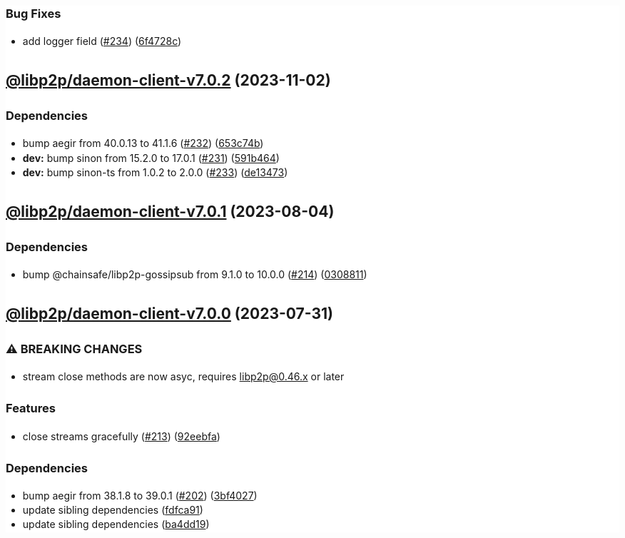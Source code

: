 
### Bug Fixes

* add logger field ([#234](https://github.com/libp2p/js-libp2p-daemon/issues/234)) ([6f4728c](https://github.com/libp2p/js-libp2p-daemon/commit/6f4728c447859db17aaee613060b67271922fc2a))

## [@libp2p/daemon-client-v7.0.2](https://github.com/libp2p/js-libp2p-daemon/compare/@libp2p/daemon-client-v7.0.1...@libp2p/daemon-client-v7.0.2) (2023-11-02)


### Dependencies

* bump aegir from 40.0.13 to 41.1.6 ([#232](https://github.com/libp2p/js-libp2p-daemon/issues/232)) ([653c74b](https://github.com/libp2p/js-libp2p-daemon/commit/653c74b6272fd6d11d686bf7bb44b49b6757b633))
* **dev:** bump sinon from 15.2.0 to 17.0.1 ([#231](https://github.com/libp2p/js-libp2p-daemon/issues/231)) ([591b464](https://github.com/libp2p/js-libp2p-daemon/commit/591b464c3517948049dc169157333e774ca21f3c))
* **dev:** bump sinon-ts from 1.0.2 to 2.0.0 ([#233](https://github.com/libp2p/js-libp2p-daemon/issues/233)) ([de13473](https://github.com/libp2p/js-libp2p-daemon/commit/de13473ffd981c0488c27402e16c134f49e4b526))

## [@libp2p/daemon-client-v7.0.1](https://github.com/libp2p/js-libp2p-daemon/compare/@libp2p/daemon-client-v7.0.0...@libp2p/daemon-client-v7.0.1) (2023-08-04)


### Dependencies

* bump @chainsafe/libp2p-gossipsub from 9.1.0 to 10.0.0 ([#214](https://github.com/libp2p/js-libp2p-daemon/issues/214)) ([0308811](https://github.com/libp2p/js-libp2p-daemon/commit/0308811a2ea29d20de3f6a43db32720f21fb9b3f))

## [@libp2p/daemon-client-v7.0.0](https://github.com/libp2p/js-libp2p-daemon/compare/@libp2p/daemon-client-v6.0.3...@libp2p/daemon-client-v7.0.0) (2023-07-31)


### ⚠ BREAKING CHANGES

* stream close methods are now asyc, requires libp2p@0.46.x or later

### Features

* close streams gracefully ([#213](https://github.com/libp2p/js-libp2p-daemon/issues/213)) ([92eebfa](https://github.com/libp2p/js-libp2p-daemon/commit/92eebfa12ba1fb42ae6c9e164fb0d69647e62074))


### Dependencies

* bump aegir from 38.1.8 to 39.0.1 ([#202](https://github.com/libp2p/js-libp2p-daemon/issues/202)) ([3bf4027](https://github.com/libp2p/js-libp2p-daemon/commit/3bf402752a92c3ebb96435eaa7923ce22ef76ea0))
* update sibling dependencies ([fdfca91](https://github.com/libp2p/js-libp2p-daemon/commit/fdfca91afb258620c282296055e385b410018a6a))
* update sibling dependencies ([ba4dd19](https://github.com/libp2p/js-libp2p-daemon/commit/ba4dd190e0e4101291195d5ffdf6bd3f982ee457))
